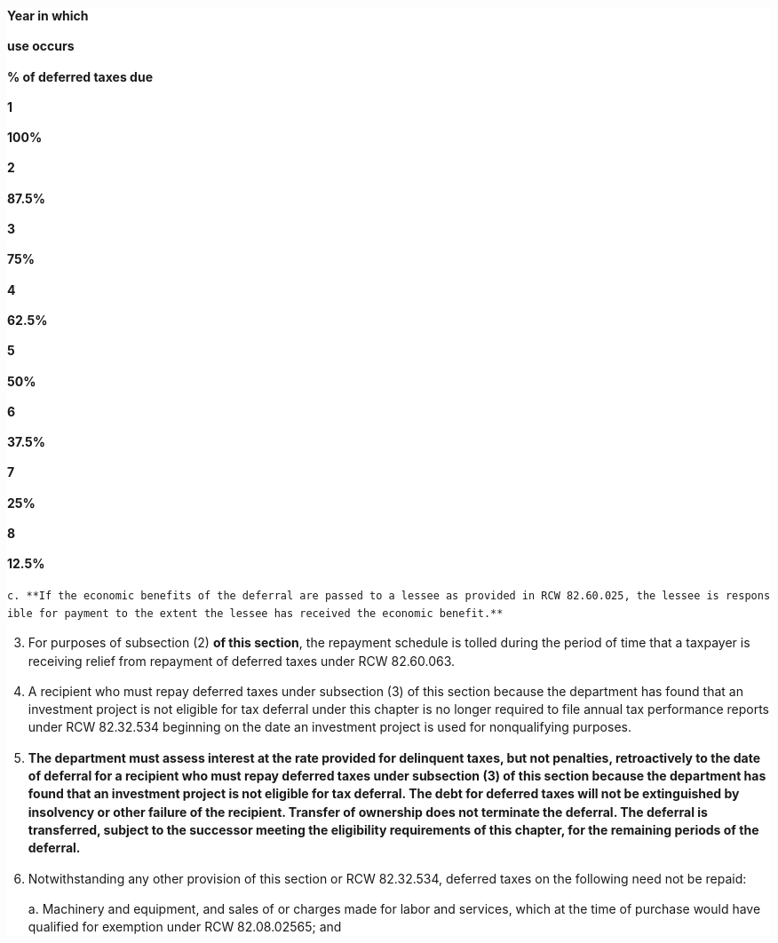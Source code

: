 **Year in which**

**use occurs**

**% of deferred taxes due**

**1**

**100%**

**2**

**87.5%**

**3**

**75%**

**4**

**62.5%**

**5**

**50%**

**6**

**37.5%**

**7**

**25%**

**8**

**12.5%**

    c. **If the economic benefits of the deferral are passed to a lessee as provided in RCW 82.60.025, the lessee is responsible for payment to the extent the lessee has received the economic benefit.**

3. For purposes of  subsection (2) **of this section**, the repayment schedule  is tolled during the period of time that a taxpayer is receiving relief from repayment of deferred taxes under RCW 82.60.063.

4. A recipient who must repay deferred taxes under subsection (3) of this section because the department has found that an investment project is not eligible for tax deferral under this chapter is no longer required to file annual tax performance reports under RCW 82.32.534 beginning on the date an investment project is used for nonqualifying purposes.

5. **The department must assess interest at the rate provided for delinquent taxes, but not penalties, retroactively to the date of deferral for a recipient who must repay deferred taxes under subsection (3) of this section because the department has found that an investment project is not eligible for tax deferral. The debt for deferred taxes will not be extinguished by insolvency or other failure of the recipient. Transfer of ownership does not terminate the deferral. The deferral is transferred, subject to the successor meeting the eligibility requirements of this chapter, for the remaining periods of the deferral.**

6. Notwithstanding any other provision of this section or RCW 82.32.534, deferred taxes on the following need not be repaid:

    a. Machinery and equipment, and sales of or charges made for labor and services, which at the time of purchase would have qualified for exemption under RCW 82.08.02565; and
